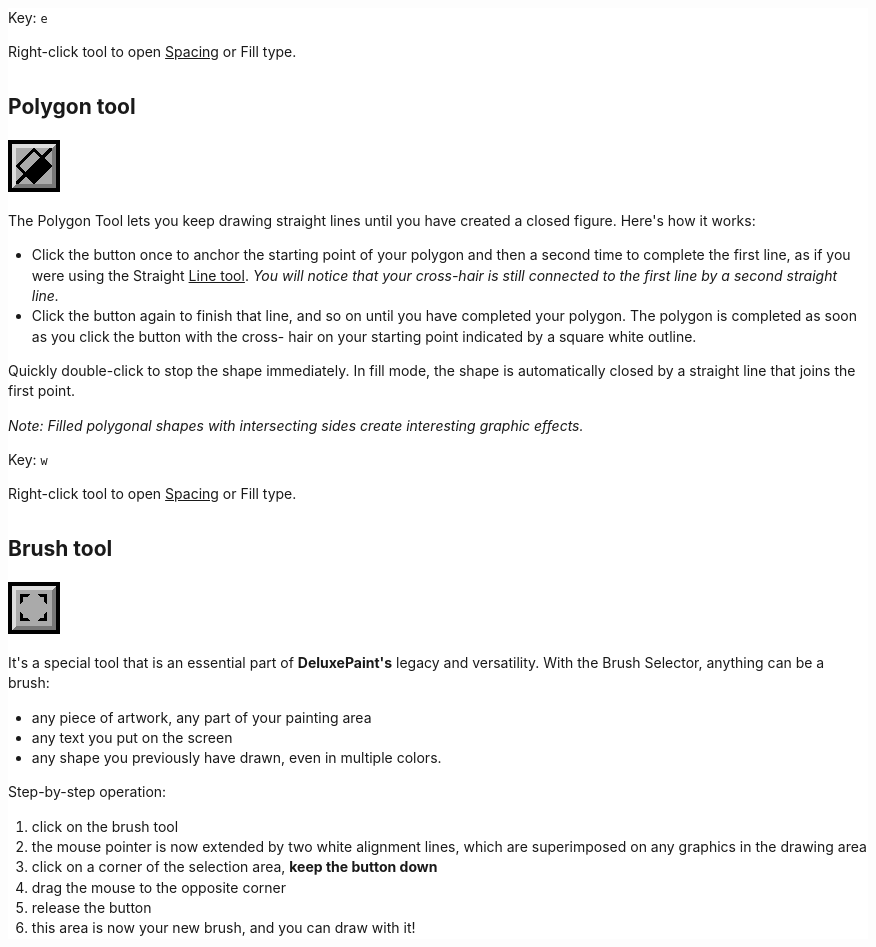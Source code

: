 Key: `e`

Right-click tool to open [Spacing](spacing.md) or Fill type.

## Polygon tool
![](t-poly.png)

The Polygon Tool lets you keep drawing straight lines until you have
created a closed figure. Here's how it works:

- Click the button once to anchor the starting point of your polygon and then a second time to complete the first line, as if you were using the Straight [Line tool](#line-tool).
*You will notice that your cross-hair is still connected to the first line by a second straight line.*
- Click the button again to finish that line, and so on until you have
completed your polygon.
The polygon is completed as soon as you click the button with the cross-
hair on your starting point indicated by a square white outline.

Quickly double-click to stop the shape immediately. In fill mode, the shape is automatically closed by a straight line that joins the first point.

*Note: Filled polygonal shapes with intersecting sides create interesting graphic effects.*


Key: `w`

Right-click tool to open [Spacing](spacing.md) or Fill type.

## Brush tool
![](t-brush.png)

It's a special tool that is an essential part of **DeluxePaint's** legacy and versatility. With the Brush Selector, anything can be a brush:
 - any piece of artwork, any part of your painting area
 - any text you put on the screen
 - any shape you previously have drawn, even in multiple colors.
 
Step-by-step operation:

1. click on the brush tool
2. the mouse pointer is now extended by two white alignment lines, which are superimposed on any graphics in the drawing area
3. click on a corner of the selection area, **keep the button down**
4. drag the mouse to the opposite corner
5. release the button
6. this area is now your new brush, and you can draw with it!
